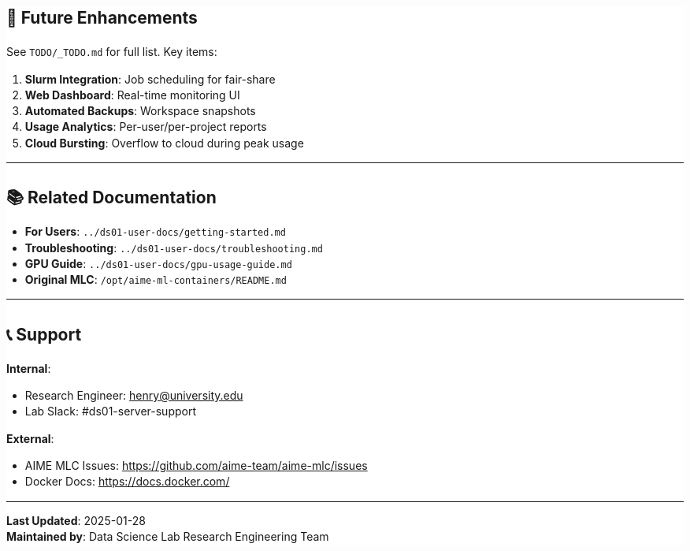 ## 🚀 Future Enhancements

See `TODO/_TODO.md` for full list. Key items:

1. **Slurm Integration**: Job scheduling for fair-share
2. **Web Dashboard**: Real-time monitoring UI
3. **Automated Backups**: Workspace snapshots
4. **Usage Analytics**: Per-user/per-project reports
5. **Cloud Bursting**: Overflow to cloud during peak usage

---

## 📚 Related Documentation

- **For Users**: `../ds01-user-docs/getting-started.md`
- **Troubleshooting**: `../ds01-user-docs/troubleshooting.md`
- **GPU Guide**: `../ds01-user-docs/gpu-usage-guide.md`
- **Original MLC**: `/opt/aime-ml-containers/README.md`

---

## 📞 Support

**Internal**:
- Research Engineer: henry@university.edu
- Lab Slack: #ds01-server-support

**External**:
- AIME MLC Issues: https://github.com/aime-team/aime-mlc/issues
- Docker Docs: https://docs.docker.com/

---

**Last Updated**: 2025-01-28  
**Maintained by**: Data Science Lab Research Engineering Team
